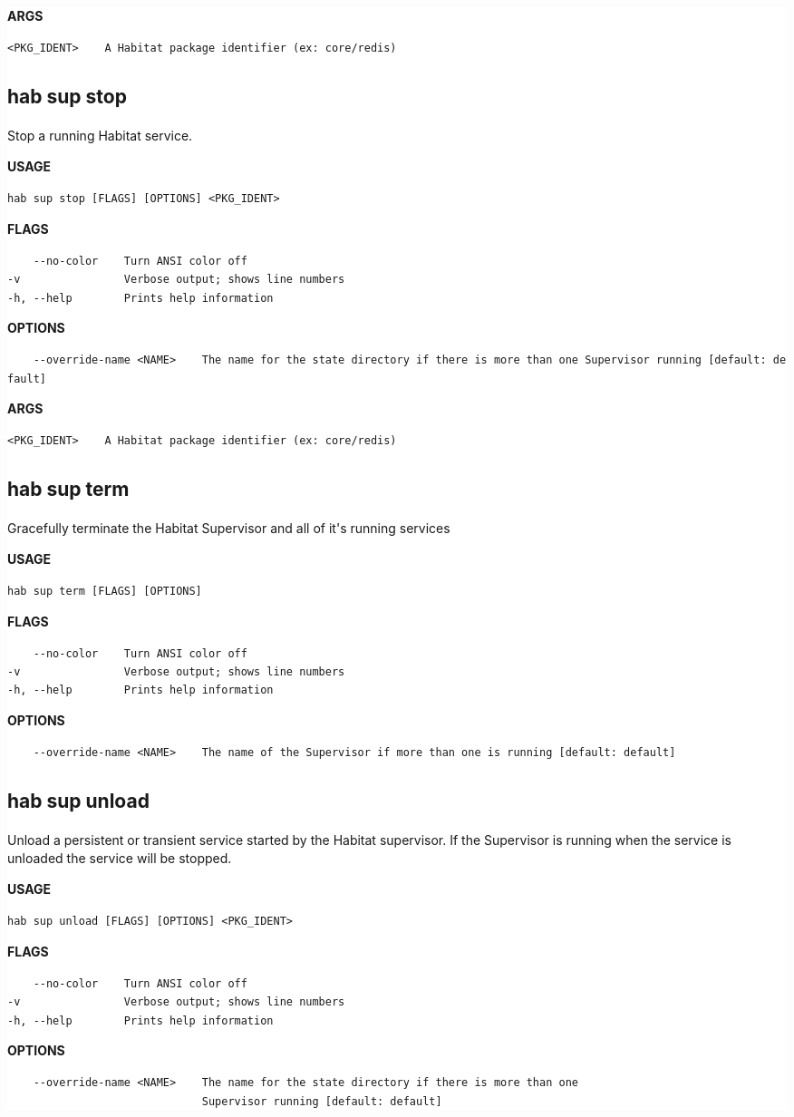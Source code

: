 **ARGS** 

    <PKG_IDENT>    A Habitat package identifier (ex: core/redis)

<h2 id="hab-sup-stop" class="anchor">hab sup stop</h2>
Stop a running Habitat service.

**USAGE** 

    hab sup stop [FLAGS] [OPTIONS] <PKG_IDENT>

**FLAGS** 

        --no-color    Turn ANSI color off
    -v                Verbose output; shows line numbers
    -h, --help        Prints help information

**OPTIONS** 

        --override-name <NAME>    The name for the state directory if there is more than one Supervisor running [default: default]

**ARGS** 

    <PKG_IDENT>    A Habitat package identifier (ex: core/redis)

<h2 id="hab-sup-term" class="anchor">hab sup term</h2>
Gracefully terminate the Habitat Supervisor and all of it's running services

**USAGE** 

    hab sup term [FLAGS] [OPTIONS]

**FLAGS** 

        --no-color    Turn ANSI color off
    -v                Verbose output; shows line numbers
    -h, --help        Prints help information

**OPTIONS** 

        --override-name <NAME>    The name of the Supervisor if more than one is running [default: default]

<h2 id="hab-sup-unload" class="anchor">hab sup unload</h2>
Unload a persistent or transient service started by the Habitat supervisor. If the Supervisor is running when the service is unloaded the service will be stopped.

**USAGE** 

    hab sup unload [FLAGS] [OPTIONS] <PKG_IDENT>

**FLAGS** 

        --no-color    Turn ANSI color off
    -v                Verbose output; shows line numbers
    -h, --help        Prints help information

**OPTIONS** 

        --override-name <NAME>    The name for the state directory if there is more than one
                                  Supervisor running [default: default]
